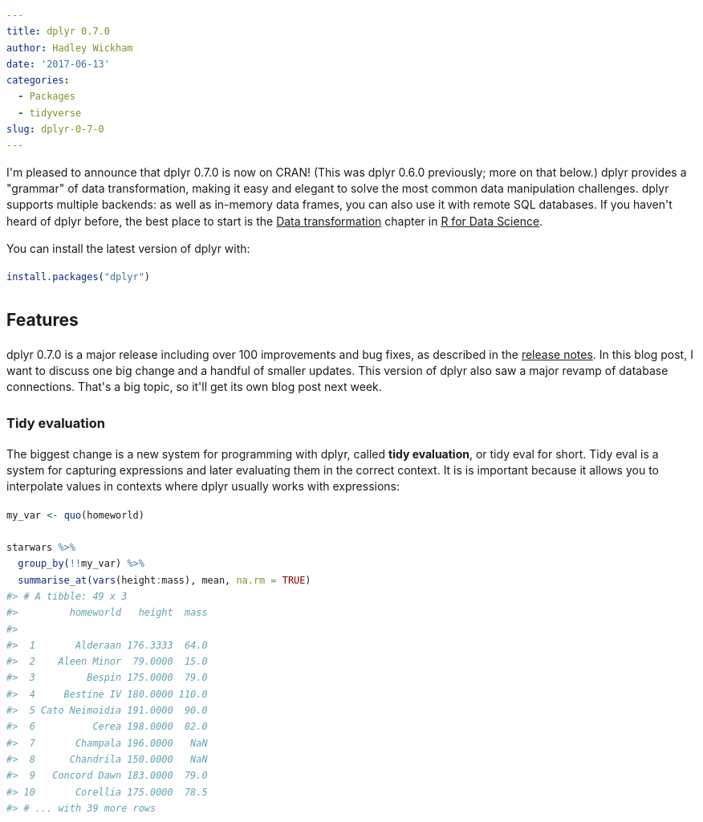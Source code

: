 ```yaml
---
title: dplyr 0.7.0
author: Hadley Wickham
date: '2017-06-13'
categories:
  - Packages
  - tidyverse
slug: dplyr-0-7-0
---
```


I'm pleased to announce that dplyr 0.7.0 is now on CRAN! (This was dplyr 0.6.0 previously; more on that below.) dplyr provides a "grammar" of data transformation, making it easy and elegant to solve the most common data manipulation challenges. dplyr supports multiple backends: as well as in-memory data frames, you can also use it with remote SQL databases. If you haven't heard of dplyr before, the best place to start is the [Data transformation](http://r4ds.had.co.nz/transform.html) chapter in [R for Data Science](http://r4ds.had.co.nz).

You can install the latest version of dplyr with:

```r
install.packages("dplyr")
```

## Features

dplyr 0.7.0 is a major release including over 100 improvements and bug fixes, as described in the [release notes](https://github.com/tidyverse/dplyr/releases/tag/v0.7.0). In this blog post, I want to discuss one big change and a handful of smaller updates. This version of dplyr also saw a major revamp of database connections. That's a big topic, so it'll get its own blog post next week.

### Tidy evaluation

The biggest change is a new system for programming with dplyr, called **tidy evaluation**, or tidy eval for short. Tidy eval is a system for capturing expressions and later evaluating them in the correct context. It is is important because it allows you to interpolate values in contexts where dplyr usually works with expressions:

```r
my_var <- quo(homeworld)

starwars %>%
  group_by(!!my_var) %>%
  summarise_at(vars(height:mass), mean, na.rm = TRUE)
#> # A tibble: 49 x 3
#>         homeworld   height  mass
#>
#>  1       Alderaan 176.3333  64.0
#>  2    Aleen Minor  79.0000  15.0
#>  3         Bespin 175.0000  79.0
#>  4     Bestine IV 180.0000 110.0
#>  5 Cato Neimoidia 191.0000  90.0
#>  6          Cerea 198.0000  82.0
#>  7       Champala 196.0000   NaN
#>  8      Chandrila 150.0000   NaN
#>  9   Concord Dawn 183.0000  79.0
#> 10       Corellia 175.0000  78.5
#> # ... with 39 more rows
```
